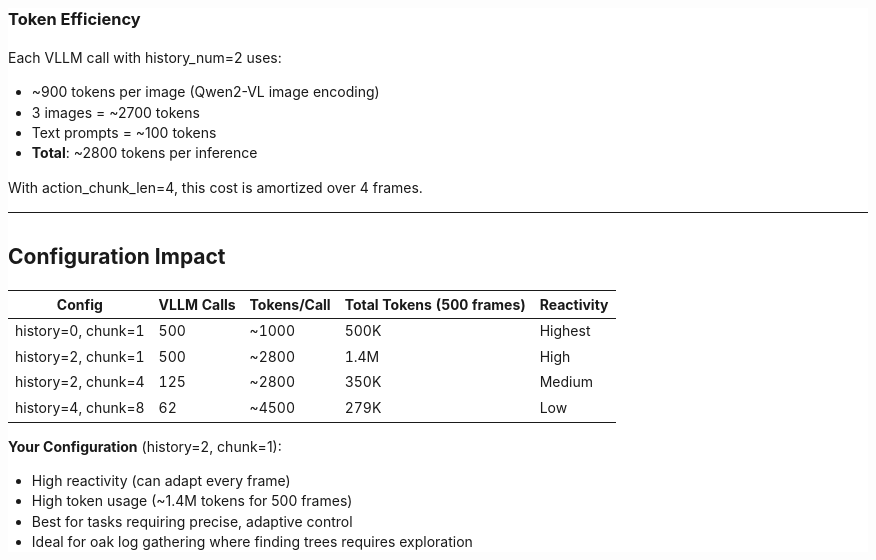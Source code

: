 ### Token Efficiency
Each VLLM call with history_num=2 uses:
- ~900 tokens per image (Qwen2-VL image encoding)
- 3 images = ~2700 tokens
- Text prompts = ~100 tokens
- **Total**: ~2800 tokens per inference

With action_chunk_len=4, this cost is amortized over 4 frames.

---

## Configuration Impact

| Config | VLLM Calls | Tokens/Call | Total Tokens (500 frames) | Reactivity |
|--------|------------|-------------|---------------------------|------------|
| history=0, chunk=1 | 500 | ~1000 | 500K | Highest |
| history=2, chunk=1 | 500 | ~2800 | 1.4M | High |
| history=2, chunk=4 | 125 | ~2800 | 350K | Medium |
| history=4, chunk=8 | 62 | ~4500 | 279K | Low |

**Your Configuration** (history=2, chunk=1):
- High reactivity (can adapt every frame)
- High token usage (~1.4M tokens for 500 frames)
- Best for tasks requiring precise, adaptive control
- Ideal for oak log gathering where finding trees requires exploration
